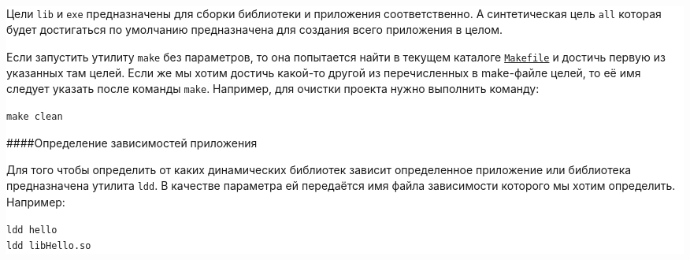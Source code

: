 Цели `lib` и `exe` предназначены для сборки библиотеки и приложения соответственно.
А синтетическая цель `all` которая будет достигаться по умолчанию предназначена
для создания всего приложения в целом.

Если запустить утилиту `make` без параметров, то она попытается найти в текущем
каталоге [`Makefile`](Makefile) и достичь первую из указанных там целей. Если же
мы хотим достичь какой-то другой из перечисленных в make-файле целей, то её имя
следует указать после команды `make`. Например, для очистки проекта нужно выполнить
команду:

```
make clean
```

####Определение зависимостей приложения

Для того чтобы определить от каких динамических библиотек зависит определенное
приложение или библиотека предназначена утилита `ldd`. В качестве параметра ей
передаётся имя файла зависимости которого мы хотим определить. Например:

```
ldd hello
ldd libHello.so
```
